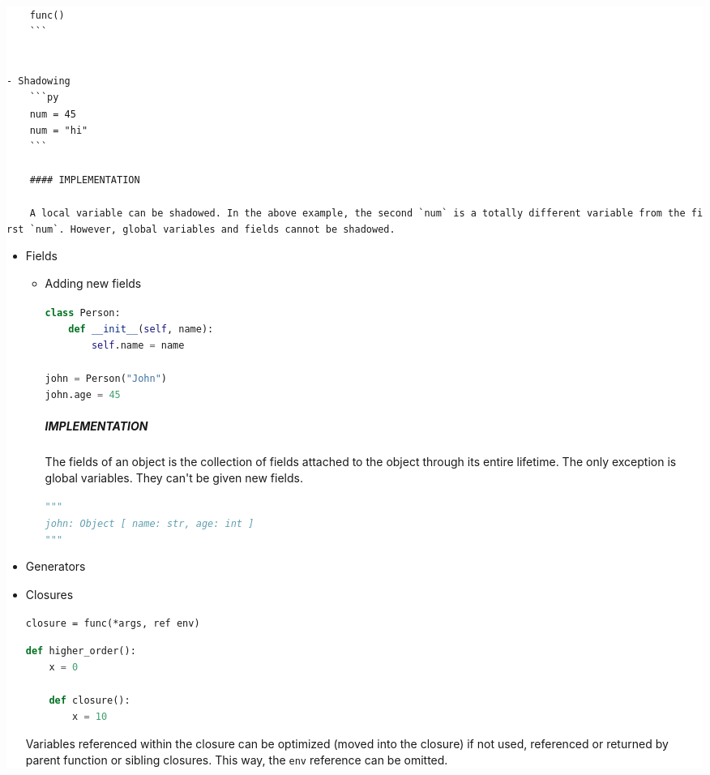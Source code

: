         func()
        ```


    - Shadowing
        ```py
        num = 45
        num = "hi"
        ```

        #### IMPLEMENTATION

        A local variable can be shadowed. In the above example, the second `num` is a totally different variable from the first `num`. However, global variables and fields cannot be shadowed.


- Fields

    - Adding new fields
        ```py
        class Person:
            def __init__(self, name):
                self.name = name

        john = Person("John")
        john.age = 45
        ```

        ##### IMPLEMENTATION

        The fields of an object is the collection of fields attached to the object through its entire lifetime. The only exception is global variables. They can't be given new fields.

        ```py
        """
        john: Object [ name: str, age: int ]
        """
        ```



- Generators

- Closures

    `closure = func(*args, ref env)`

    ```py
    def higher_order():
        x = 0

        def closure():
            x = 10
    ```

    Variables referenced within the closure can be optimized (moved into the closure) if not used, referenced or returned by parent function or sibling closures. This way, the `env` reference can be omitted.
